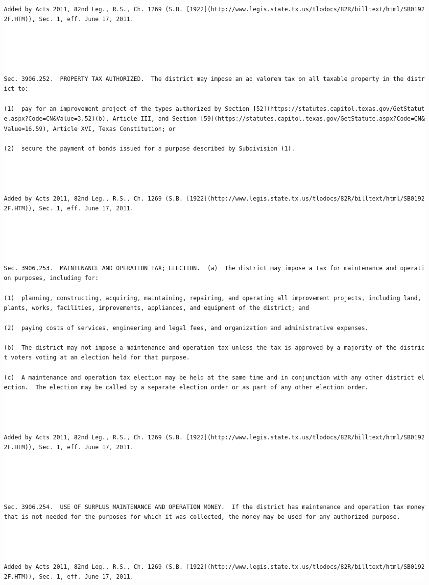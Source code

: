     
    
    
    Added by Acts 2011, 82nd Leg., R.S., Ch. 1269 (S.B. [1922](http://www.legis.state.tx.us/tlodocs/82R/billtext/html/SB01922F.HTM)), Sec. 1, eff. June 17, 2011.
    
    
    
    
    
    Sec. 3906.252.  PROPERTY TAX AUTHORIZED.  The district may impose an ad valorem tax on all taxable property in the district to:
    
    (1)  pay for an improvement project of the types authorized by Section [52](https://statutes.capitol.texas.gov/GetStatute.aspx?Code=CN&Value=3.52)(b), Article III, and Section [59](https://statutes.capitol.texas.gov/GetStatute.aspx?Code=CN&Value=16.59), Article XVI, Texas Constitution; or
    
    (2)  secure the payment of bonds issued for a purpose described by Subdivision (1).
    
    
    
    
    Added by Acts 2011, 82nd Leg., R.S., Ch. 1269 (S.B. [1922](http://www.legis.state.tx.us/tlodocs/82R/billtext/html/SB01922F.HTM)), Sec. 1, eff. June 17, 2011.
    
    
    
    
    
    Sec. 3906.253.  MAINTENANCE AND OPERATION TAX; ELECTION.  (a)  The district may impose a tax for maintenance and operation purposes, including for:
    
    (1)  planning, constructing, acquiring, maintaining, repairing, and operating all improvement projects, including land, plants, works, facilities, improvements, appliances, and equipment of the district; and
    
    (2)  paying costs of services, engineering and legal fees, and organization and administrative expenses.
    
    (b)  The district may not impose a maintenance and operation tax unless the tax is approved by a majority of the district voters voting at an election held for that purpose.
    
    (c)  A maintenance and operation tax election may be held at the same time and in conjunction with any other district election.  The election may be called by a separate election order or as part of any other election order.
    
    
    
    
    Added by Acts 2011, 82nd Leg., R.S., Ch. 1269 (S.B. [1922](http://www.legis.state.tx.us/tlodocs/82R/billtext/html/SB01922F.HTM)), Sec. 1, eff. June 17, 2011.
    
    
    
    
    
    Sec. 3906.254.  USE OF SURPLUS MAINTENANCE AND OPERATION MONEY.  If the district has maintenance and operation tax money that is not needed for the purposes for which it was collected, the money may be used for any authorized purpose.
    
    
    
    
    Added by Acts 2011, 82nd Leg., R.S., Ch. 1269 (S.B. [1922](http://www.legis.state.tx.us/tlodocs/82R/billtext/html/SB01922F.HTM)), Sec. 1, eff. June 17, 2011.
    
    
    
    